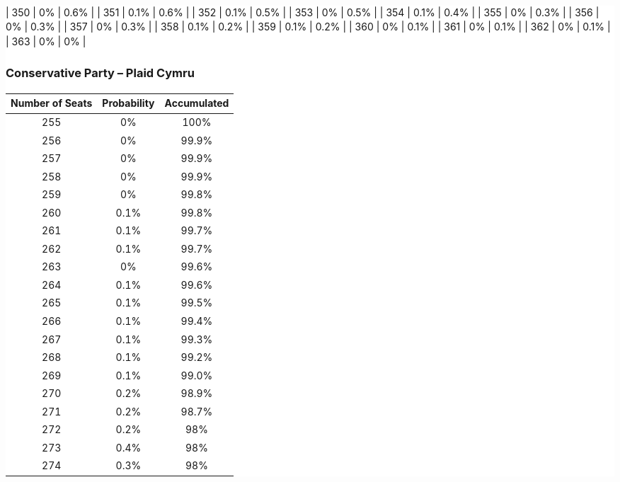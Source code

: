 | 350 | 0% | 0.6% |
| 351 | 0.1% | 0.6% |
| 352 | 0.1% | 0.5% |
| 353 | 0% | 0.5% |
| 354 | 0.1% | 0.4% |
| 355 | 0% | 0.3% |
| 356 | 0% | 0.3% |
| 357 | 0% | 0.3% |
| 358 | 0.1% | 0.2% |
| 359 | 0.1% | 0.2% |
| 360 | 0% | 0.1% |
| 361 | 0% | 0.1% |
| 362 | 0% | 0.1% |
| 363 | 0% | 0% |

### Conservative Party – Plaid Cymru

| Number of Seats | Probability | Accumulated |
|:---------------:|:-----------:|:-----------:|
| 255 | 0% | 100% |
| 256 | 0% | 99.9% |
| 257 | 0% | 99.9% |
| 258 | 0% | 99.9% |
| 259 | 0% | 99.8% |
| 260 | 0.1% | 99.8% |
| 261 | 0.1% | 99.7% |
| 262 | 0.1% | 99.7% |
| 263 | 0% | 99.6% |
| 264 | 0.1% | 99.6% |
| 265 | 0.1% | 99.5% |
| 266 | 0.1% | 99.4% |
| 267 | 0.1% | 99.3% |
| 268 | 0.1% | 99.2% |
| 269 | 0.1% | 99.0% |
| 270 | 0.2% | 98.9% |
| 271 | 0.2% | 98.7% |
| 272 | 0.2% | 98% |
| 273 | 0.4% | 98% |
| 274 | 0.3% | 98% |